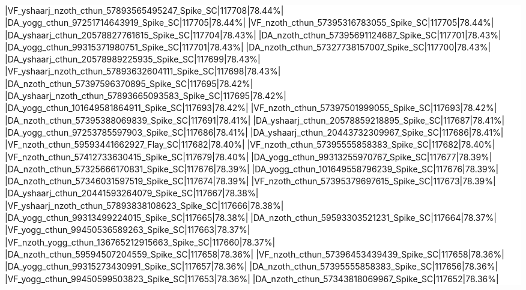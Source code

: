 |VF_yshaarj_nzoth_cthun_57893565495247_Spike_SC|117708|78.44%|
|DA_yogg_cthun_97251714643919_Spike_SC|117705|78.44%|
|VF_nzoth_cthun_57395316783055_Spike_SC|117705|78.44%|
|DA_yshaarj_cthun_20578827761615_Spike_SC|117704|78.43%|
|DA_nzoth_cthun_57395691124687_Spike_SC|117701|78.43%|
|DA_yogg_cthun_99315371980751_Spike_SC|117701|78.43%|
|DA_nzoth_cthun_57327738157007_Spike_SC|117700|78.43%|
|DA_yshaarj_cthun_20578989225935_Spike_SC|117699|78.43%|
|VF_yshaarj_nzoth_cthun_57893632604111_Spike_SC|117698|78.43%|
|DA_nzoth_cthun_57397596370895_Spike_SC|117695|78.42%|
|DA_yshaarj_nzoth_cthun_57893665093583_Spike_SC|117695|78.42%|
|DA_yogg_cthun_101649581864911_Spike_SC|117693|78.42%|
|VF_nzoth_cthun_57397501999055_Spike_SC|117693|78.42%|
|DA_nzoth_cthun_57395388069839_Spike_SC|117691|78.41%|
|DA_yshaarj_cthun_20578859218895_Spike_SC|117687|78.41%|
|DA_yogg_cthun_97253785597903_Spike_SC|117686|78.41%|
|DA_yshaarj_cthun_20443732309967_Spike_SC|117686|78.41%|
|VF_nzoth_cthun_59593441662927_Flay_SC|117682|78.40%|
|VF_nzoth_cthun_57395555858383_Spike_SC|117682|78.40%|
|VF_nzoth_cthun_57412733630415_Spike_SC|117679|78.40%|
|DA_yogg_cthun_99313255970767_Spike_SC|117677|78.39%|
|DA_nzoth_cthun_57325666170831_Spike_SC|117676|78.39%|
|DA_yogg_cthun_101649558796239_Spike_SC|117676|78.39%|
|DA_nzoth_cthun_57346031597519_Spike_SC|117674|78.39%|
|VF_nzoth_cthun_57395379697615_Spike_SC|117673|78.39%|
|DA_yshaarj_cthun_20441593264079_Spike_SC|117667|78.38%|
|VF_yshaarj_nzoth_cthun_57893838108623_Spike_SC|117666|78.38%|
|DA_yogg_cthun_99313499224015_Spike_SC|117665|78.38%|
|DA_nzoth_cthun_59593303521231_Spike_SC|117664|78.37%|
|VF_yogg_cthun_99450536589263_Spike_SC|117663|78.37%|
|VF_nzoth_yogg_cthun_136765212915663_Spike_SC|117660|78.37%|
|DA_nzoth_cthun_59594507204559_Spike_SC|117658|78.36%|
|VF_nzoth_cthun_57396453439439_Spike_SC|117658|78.36%|
|DA_yogg_cthun_99315273430991_Spike_SC|117657|78.36%|
|DA_nzoth_cthun_57395555858383_Spike_SC|117656|78.36%|
|VF_yogg_cthun_99450599503823_Spike_SC|117653|78.36%|
|DA_nzoth_cthun_57343818069967_Spike_SC|117652|78.36%|